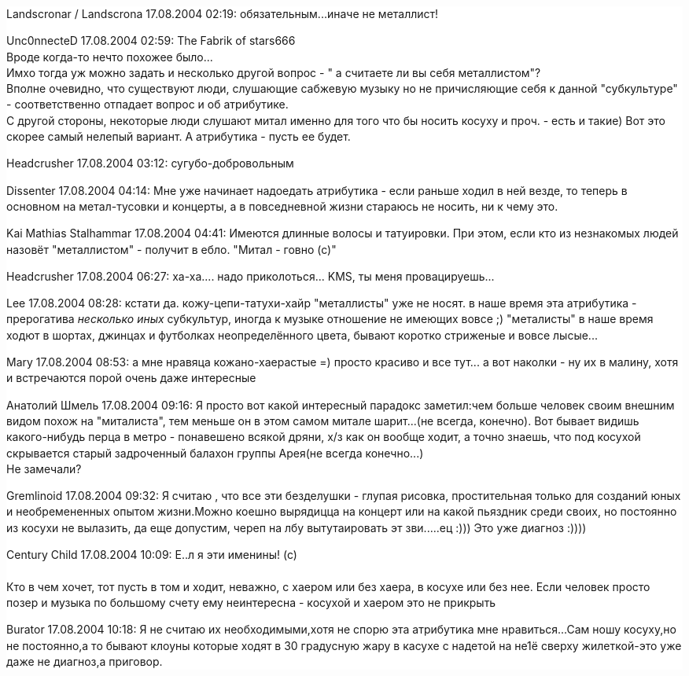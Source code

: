 Landscronar / Landscrona 17.08.2004 02:19:
обязательным...иначе не металлист!

Unc0nnecteD 17.08.2004 02:59:
The Fabrik of stars666<BR>Вроде когда-то нечто похожее было...<BR>Имхо тогда уж можно задать и несколько другой вопрос - " а считаете ли вы себя металлистом"? <BR>Вполне очевидно, что существуют люди, слушающие сабжевую музыку но не причисляющие себя к данной "субкультуре" - соответственно отпадает вопрос и об атрибутике.    <BR>С другой стороны, некоторые люди слушают митал именно для того что бы носить косуху и проч. - есть и такие) Вот это скорее самый нелепый вариант. А атрибутика - пусть ее будет. 

Headcrusher 17.08.2004 03:12:
сугубо-добровольным

Dissenter 17.08.2004 04:14:
Мне уже начинает надоедать атрибутика - если раньше ходил в ней везде, то теперь в основном на метал-тусовки и концерты, а в повседневной жизни стараюсь не носить, ни к чему это.

Kai Mathias Stalhammar 17.08.2004 04:41:
Имеются длинные волосы и татуировки.  При этом, если кто из незнакомых людей назовёт "металлистом" - получит в ебло. "Митал - говно (с)"

Headcrusher 17.08.2004 06:27:
ха-ха.... надо приколоться... KMS, ты меня провацируешь...

Lee 17.08.2004 08:28:
кстати да. кожу-цепи-татухи-хайр "металлисты" уже не носят. в наше время эта атрибутика - прерогатива _несколько иных_ субкультур, иногда к музыке отношение не имеющих вовсе ;) "металисты" в наше время ходют в шортах, джинцах и футболках неопределённого цвета, бывают коротко стриженые и вовсе лысые...

Mary 17.08.2004 08:53:
а мне нравяца кожано-хаерастые =) просто красиво и все тут... а вот наколки - ну их в малину, хотя и встречаются порой очень даже интересные

Анатолий Шмель 17.08.2004 09:16:
Я просто вот какой интересный парадокс заметил:чем больше человек своим внешним видом похож на "миталиста", тем меньше он в этом самом митале шарит...(не всегда, конечно). Вот бывает видишь какого-нибудь перца в метро - понавешено всякой дряни, х/з как он вообще ходит, а точно знаешь, что под косухой скрывается старый задроченный балахон группы Арея(не всегда конечно...)<BR>Не замечали?

Gremlinoid 17.08.2004 09:32:
 Я считаю , что все эти безделушки - глупая рисовка, простительная только для созданий юных и необремененных опытом жизни.Можно коешно вырядицца на концерт или на какой пьяздник среди своих, но постоянно из косухи не вылазить, да еще допустим, череп на лбу вытутаировать эт зви.....ец :))) Это уже диагноз :))))

Century Child 17.08.2004 10:09:
Е..л я эти именины! (с)<BR><BR>Кто в чем хочет, тот пусть в том и ходит, неважно, с хаером или без хаера, в косухе или без нее. Если человек просто позер и музыка по большому счету ему неинтересна - косухой и хаером это не прикрыть

Burator 17.08.2004 10:18:
Я не считаю их необходимыми,хотя не спорю эта атрибутика мне нравиться...Сам ношу косуху,но не постоянно,а то бывают клоуны которые ходят в 30 градусную жару в касухе с надетой на не1ё сверху жилеткой-это уже даже не диагноз,а приговор.
